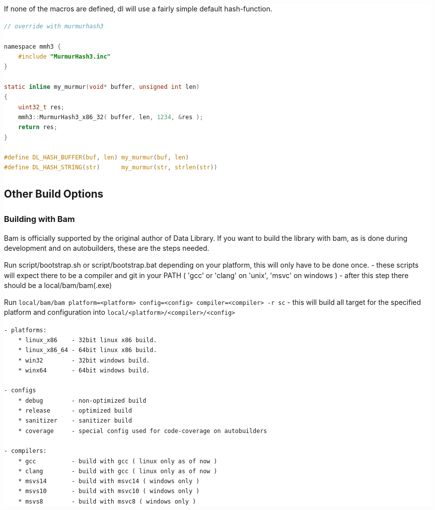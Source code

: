 If none of the macros are defined, dl will use a fairly simple default hash-function.

```c
// override with murmurhash3

namespace mmh3 {
    #include "MurmurHash3.inc"
}

static inline my_murmur(void* buffer, unsigned int len)
{
	uint32_t res;
	mmh3::MurmurHash3_x86_32( buffer, len, 1234, &res );
	return res;
}

#define DL_HASH_BUFFER(buf, len) my_murmur(buf, len)
#define DL_HASH_STRING(str)      my_murmur(str, strlen(str))
```


## Other Build Options

### Building with Bam

Bam is officially supported by the original author of Data Library. If you want to build the library with bam, as is done during development and on autobuilders, these are the steps needed.

Run script/bootstrap.sh or script/bootstrap.bat depending on your platform, this will only have to be done once.
	- these scripts will expect there to be a compiler and git in your PATH ( 'gcc' or 'clang' on 'unix', 'msvc' on windows )
	- after this step there should be a local/bam/bam(.exe)

Run `local/bam/bam platform=<platform> config=<config> compiler=<compiler> -r sc`
	- this will build all target for the specified platform and configuration into `local/<platform>/<compiler>/<config>`

	- platforms:
		* linux_x86    - 32bit linux x86 build.
		* linux_x86_64 - 64bit linux x86 build.
		* win32        - 32bit windows build.
		* winx64       - 64bit windows build.

	- configs
		* debug        - non-optimized build
		* release      - optimized build
		* sanitizer    - sanitizer build
		* coverage     - special config used for code-coverage on autobuilders

	- compilers:
		* gcc          - build with gcc ( linux only as of now )
		* clang        - build with gcc ( linux only as of now )
		* msvs14       - build with msvc14 ( windows only )
		* msvs10       - build with msvc10 ( windows only )
		* msvs8        - build with msvc8 ( windows only )
